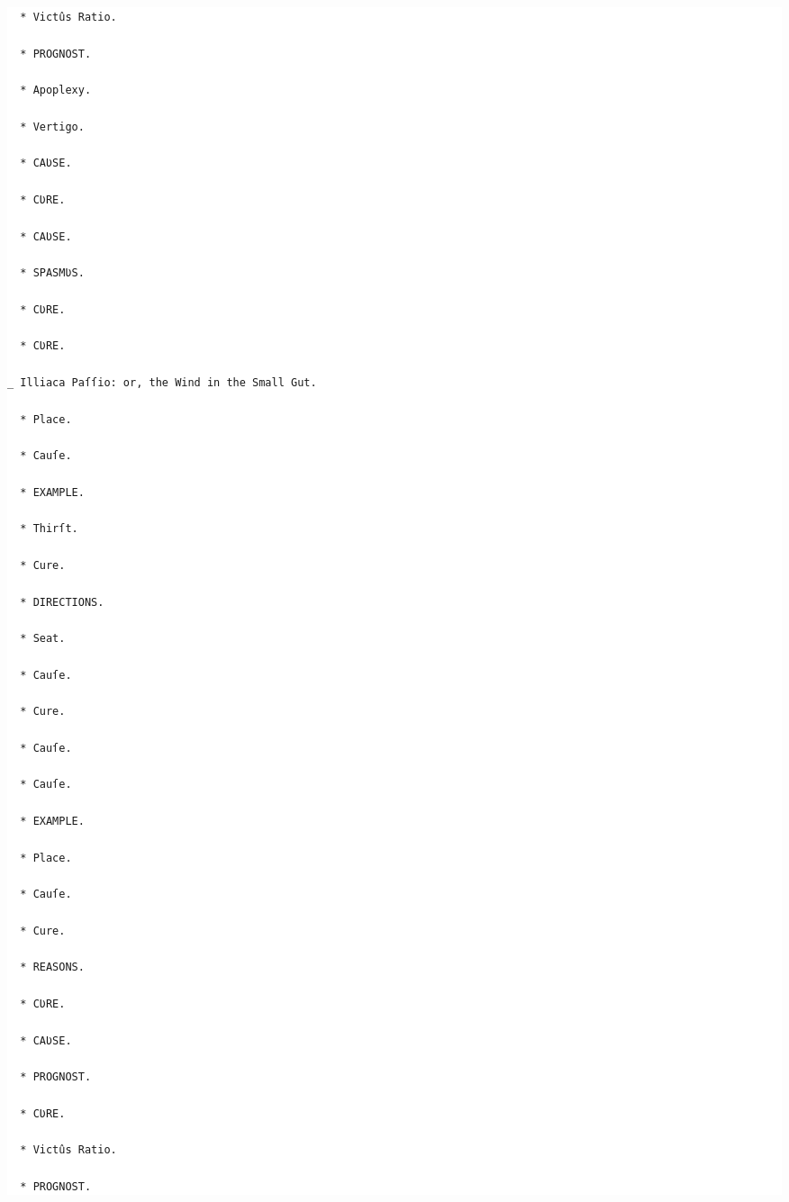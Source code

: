       * Victûs Ratio.

      * PROGNOST.

      * Apoplexy.

      * Vertigo.

      * CAƲSE.

      * CƲRE.

      * CAƲSE.

      * SPASMƲS.

      * CƲRE.

      * CƲRE.

    _ Illiaca Paſſio: or, the Wind in the Small Gut.

      * Place.

      * Cauſe.

      * EXAMPLE.

      * Thirſt.

      * Cure.

      * DIRECTIONS.

      * Seat.

      * Cauſe.

      * Cure.

      * Cauſe.

      * Cauſe.

      * EXAMPLE.

      * Place.

      * Cauſe.

      * Cure.

      * REASONS.

      * CƲRE.

      * CAƲSE.

      * PROGNOST.

      * CƲRE.

      * Victûs Ratio.

      * PROGNOST.
